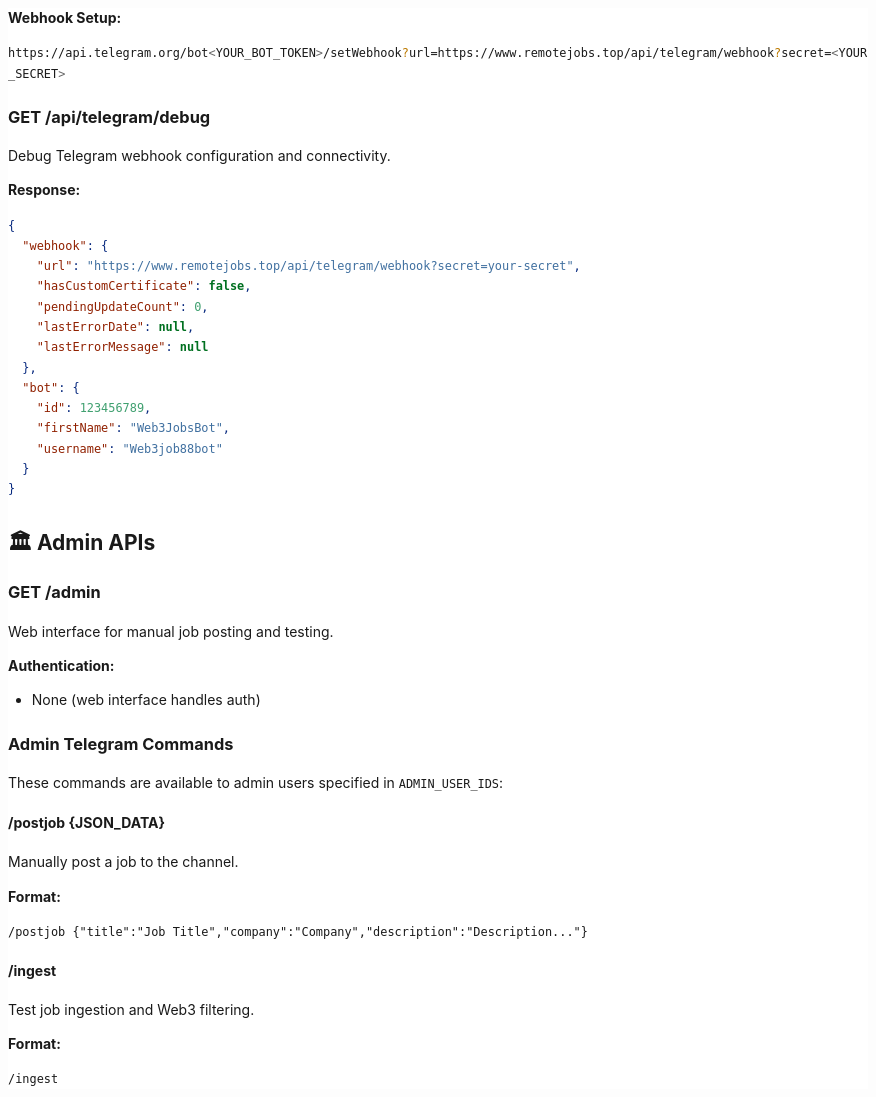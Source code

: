 **Webhook Setup:**
```bash
https://api.telegram.org/bot<YOUR_BOT_TOKEN>/setWebhook?url=https://www.remotejobs.top/api/telegram/webhook?secret=<YOUR_SECRET>
```

### GET /api/telegram/debug

Debug Telegram webhook configuration and connectivity.

**Response:**
```json
{
  "webhook": {
    "url": "https://www.remotejobs.top/api/telegram/webhook?secret=your-secret",
    "hasCustomCertificate": false,
    "pendingUpdateCount": 0,
    "lastErrorDate": null,
    "lastErrorMessage": null
  },
  "bot": {
    "id": 123456789,
    "firstName": "Web3JobsBot",
    "username": "Web3job88bot"
  }
}
```

## 🏛️ Admin APIs

### GET /admin

Web interface for manual job posting and testing.

**Authentication:**
- None (web interface handles auth)

### Admin Telegram Commands

These commands are available to admin users specified in `ADMIN_USER_IDS`:

#### /postjob {JSON_DATA}

Manually post a job to the channel.

**Format:**
```
/postjob {"title":"Job Title","company":"Company","description":"Description..."}
```

#### /ingest

Test job ingestion and Web3 filtering.

**Format:**
```
/ingest
```
